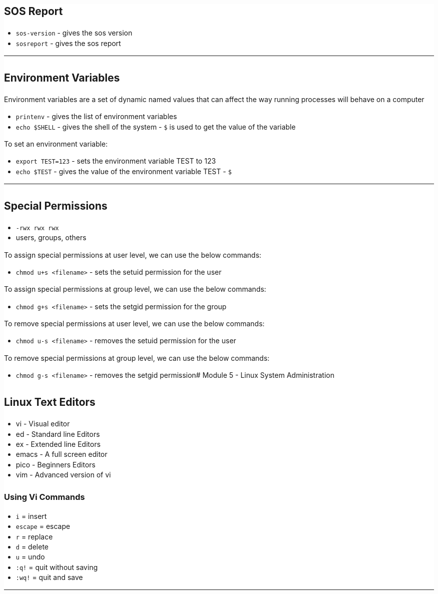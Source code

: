 
## SOS Report

- `sos-version` - gives the sos version
- `sosreport` - gives the sos report

---

## Environment Variables

Environment variables are a set of dynamic named values that can affect the way running processes will behave on a computer

- `printenv` - gives the list of environment variables
- `echo $SHELL` - gives the shell of the system - `$` is used to get the value of the variable

To set an environment variable:

- `export TEST=123` - sets the environment variable TEST to 123
- `echo $TEST` - gives the value of the environment variable TEST - `$`

---

## Special Permissions

- `-rwx rwx rwx`
- users, groups, others

To assign special permissions at user level, we can use the below commands:

- `chmod u+s <filename>` - sets the setuid permission for the user

To assign special permissions at group level, we can use the below commands:

- `chmod g+s <filename>` - sets the setgid permission for the group

To remove special permissions at user level, we can use the below commands:

- `chmod u-s <filename>` - removes the setuid permission for the user

To remove special permissions at group level, we can use the below commands:

- `chmod g-s <filename>` - removes the setgid permission# Module 5 - Linux System Administration

## Linux Text Editors

- vi - Visual editor
- ed - Standard line Editors
- ex - Extended line Editors
- emacs - A full screen editor
- pico - Beginners Editors
- vim - Advanced version of vi

### Using Vi Commands

- `i` = insert
- `escape` = escape
- `r` = replace
- `d` = delete
- `u` = undo
- `:q!` = quit without saving
- `:wq!` = quit and save

---